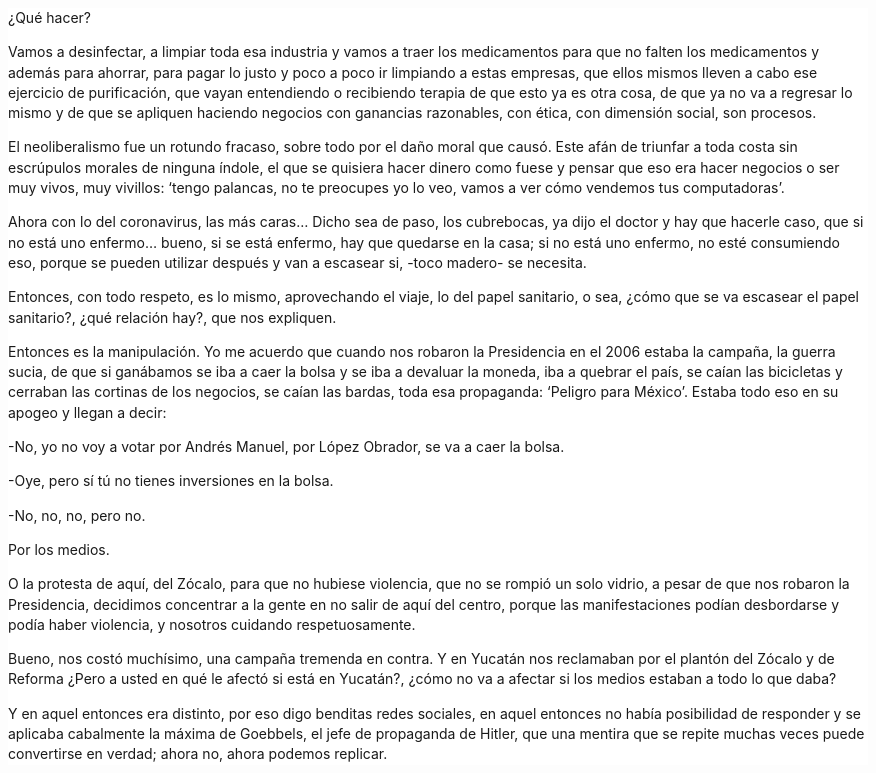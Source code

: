 ¿Qué hacer?

Vamos a desinfectar, a limpiar toda esa industria y vamos a traer los
medicamentos para que no falten los medicamentos y además para ahorrar, para
pagar lo justo y poco a poco ir limpiando a estas empresas, que ellos mismos
lleven a cabo ese ejercicio de purificación, que vayan entendiendo o
recibiendo terapia de que esto ya es otra cosa, de que ya no va a regresar lo
mismo y de que se apliquen haciendo negocios con ganancias razonables, con
ética, con dimensión social, son procesos.

El neoliberalismo fue un rotundo fracaso, sobre todo por el daño moral que
causó. Este afán de triunfar a toda costa sin escrúpulos morales de ninguna
índole, el que se quisiera hacer dinero como fuese y pensar que eso era hacer
negocios o ser muy vivos, muy vivillos: ‘tengo palancas, no te preocupes yo lo
veo, vamos a ver cómo vendemos tus computadoras’.

Ahora con lo del coronavirus, las más caras… Dicho sea de paso, los
cubrebocas, ya dijo el doctor y hay que hacerle caso, que si no está uno
enfermo… bueno, si se está enfermo, hay que quedarse en la casa; si no está
uno enfermo, no esté consumiendo eso, porque se pueden utilizar después y van
a escasear si, -toco madero- se necesita.

Entonces, con todo respeto, es lo mismo, aprovechando el viaje, lo del papel
sanitario, o sea, ¿cómo que se va escasear el papel sanitario?, ¿qué relación
hay?, que nos expliquen.

Entonces es la manipulación. Yo me acuerdo que cuando nos robaron la
Presidencia en el 2006 estaba la campaña, la guerra sucia, de que si ganábamos
se iba a caer la bolsa y se iba a devaluar la moneda, iba a quebrar el país,
se caían las bicicletas y cerraban las cortinas de los negocios, se caían las
bardas, toda esa propaganda: ‘Peligro para México’. Estaba todo eso en su
apogeo y llegan a decir:

-No, yo no voy a votar por Andrés Manuel, por López Obrador, se va a caer la bolsa. 

-Oye, pero sí tú no tienes inversiones en la bolsa. 

-No, no, no, pero no. 

Por los medios.

O la protesta de aquí, del Zócalo, para que no hubiese violencia, que no se
rompió un solo vidrio, a pesar de que nos robaron la Presidencia, decidimos
concentrar a la gente en no salir de aquí del centro, porque las
manifestaciones podían desbordarse y podía haber violencia, y nosotros
cuidando respetuosamente.

Bueno, nos costó muchísimo, una campaña tremenda en contra. Y en Yucatán nos
reclamaban por el plantón del Zócalo y de Reforma ¿Pero a usted en qué le
afectó si está en Yucatán?, ¿cómo no va a afectar si los medios estaban a todo
lo que daba?

Y en aquel entonces era distinto, por eso digo benditas redes sociales, en
aquel entonces no había posibilidad de responder y se aplicaba cabalmente la
máxima de Goebbels, el jefe de propaganda de Hitler, que una mentira que se
repite muchas veces puede convertirse en verdad; ahora no, ahora podemos
replicar.
